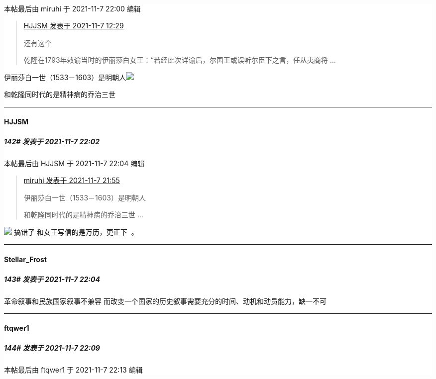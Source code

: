  本帖最后由 miruhi 于 2021-11-7 22:00 编辑 
<blockquote><a href="httphttps://bbs.saraba1st.com/2b/forum.php?mod=redirect&amp;goto=findpost&amp;pid=53449375&amp;ptid=2036117" target="_blank">HJJSM 发表于 2021-11-7 12:29</a>

还有这个  

乾隆在1793年敕谕当时的伊丽莎白女王：“若经此次详谕后，尔国王或误听尔臣下之言，任从夷商将 ...</blockquote>
伊丽莎白一世（1533－1603）是明朝人<img src="https://static.saraba1st.com/image/smiley/face2017/011.png" referrerpolicy="no-referrer">

和乾隆同时代的是精神病的乔治三世

*****

####  HJJSM  
##### 142#       发表于 2021-11-7 22:02

 本帖最后由 HJJSM 于 2021-11-7 22:04 编辑 
<blockquote><a href="httphttps://bbs.saraba1st.com/2b/forum.php?mod=redirect&amp;goto=findpost&amp;pid=53454605&amp;ptid=2036117" target="_blank">miruhi 发表于 2021-11-7 21:55</a>

伊丽莎白一世（1533－1603）是明朝人

和乾隆同时代的是精神病的乔治三世 ...</blockquote>
<img src="https://static.saraba1st.com/image/smiley/face2017/068.png" referrerpolicy="no-referrer"> 搞错了 和女王写信的是万历，更正下  。

*****

####  Stellar_Frost  
##### 143#       发表于 2021-11-7 22:04

革命叙事和民族国家叙事不兼容
而改变一个国家的历史叙事需要充分的时间、动机和动员能力，缺一不可



*****

####  ftqwer1  
##### 144#       发表于 2021-11-7 22:09

 本帖最后由 ftqwer1 于 2021-11-7 22:13 编辑 
